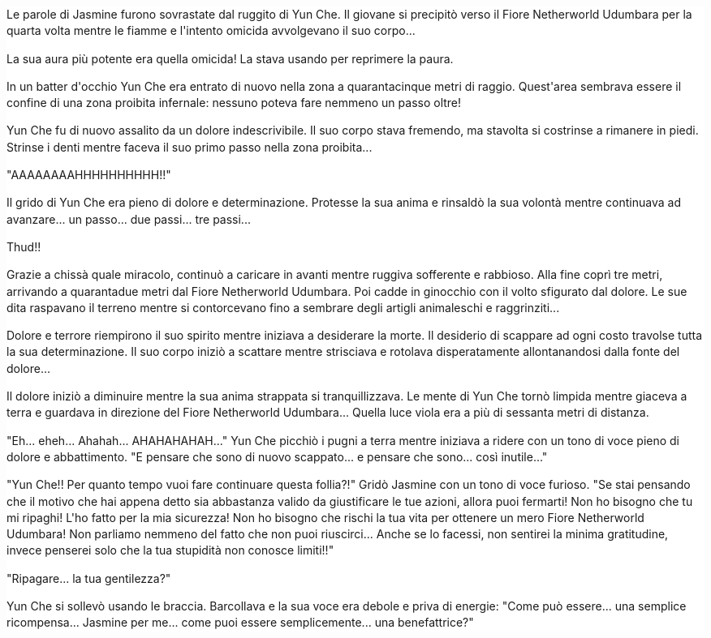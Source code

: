 
Le parole di Jasmine furono sovrastate dal ruggito di Yun Che. Il giovane si precipitò verso il Fiore Netherworld Udumbara per la quarta volta mentre le fiamme e l'intento omicida avvolgevano il suo corpo...


La sua aura più potente era quella omicida! La stava usando per reprimere la paura.


In un batter d'occhio Yun Che era entrato di nuovo nella zona a quarantacinque metri di raggio. Quest'area sembrava essere il confine di una zona proibita infernale: nessuno poteva fare nemmeno un passo oltre!


Yun Che fu di nuovo assalito da un dolore indescrivibile. Il suo corpo stava fremendo, ma stavolta si costrinse a rimanere in piedi. Strinse i denti mentre faceva il suo primo passo nella zona proibita...


"AAAAAAAAHHHHHHHHHH!!"


Il grido di Yun Che era pieno di dolore e determinazione. Protesse la sua anima e rinsaldò la sua volontà mentre continuava ad avanzare... un passo... due passi... tre passi...


Thud!!


Grazie a chissà quale miracolo, continuò a caricare in avanti mentre ruggiva sofferente e rabbioso. Alla fine coprì tre metri, arrivando a quarantadue metri dal Fiore Netherworld Udumbara. Poi cadde in ginocchio con il volto sfigurato dal dolore. Le sue dita raspavano il terreno mentre si contorcevano fino a sembrare degli artigli animaleschi e raggrinziti...


Dolore e terrore riempirono il suo spirito mentre iniziava a desiderare la morte. Il desiderio di scappare ad ogni costo travolse tutta la sua determinazione. Il suo corpo iniziò a scattare mentre strisciava e rotolava disperatamente allontanandosi dalla fonte del dolore...


Il dolore iniziò a diminuire mentre la sua anima strappata si tranquillizzava. Le mente di Yun Che tornò limpida mentre giaceva a terra e guardava in direzione del Fiore Netherworld Udumbara... Quella luce viola era a più di sessanta metri di distanza.


"Eh... eheh... Ahahah... AHAHAHAHAH..." Yun Che picchiò i pugni a terra mentre iniziava a ridere con un tono di voce pieno di dolore e abbattimento. "E pensare che sono di nuovo scappato... e pensare che sono... così inutile..."


"Yun Che!! Per quanto tempo vuoi fare continuare questa follia?!" Gridò Jasmine con un tono di voce furioso. "Se stai pensando che il motivo che hai appena detto sia abbastanza valido da giustificare le tue azioni, allora puoi fermarti! Non ho bisogno che tu mi ripaghi! L'ho fatto per la mia sicurezza!
Non ho bisogno che rischi la tua vita per ottenere un mero Fiore Netherworld Udumbara! Non parliamo nemmeno del fatto che non puoi riuscirci... Anche se lo facessi, non sentirei la minima gratitudine, invece penserei solo che la tua stupidità non conosce limiti!!"


"Ripagare... la tua gentilezza?"


Yun Che si sollevò usando le braccia. Barcollava e la sua voce era debole e priva di energie: "Come può essere... una semplice ricompensa... Jasmine per me... come puoi essere semplicemente... una benefattrice?"
